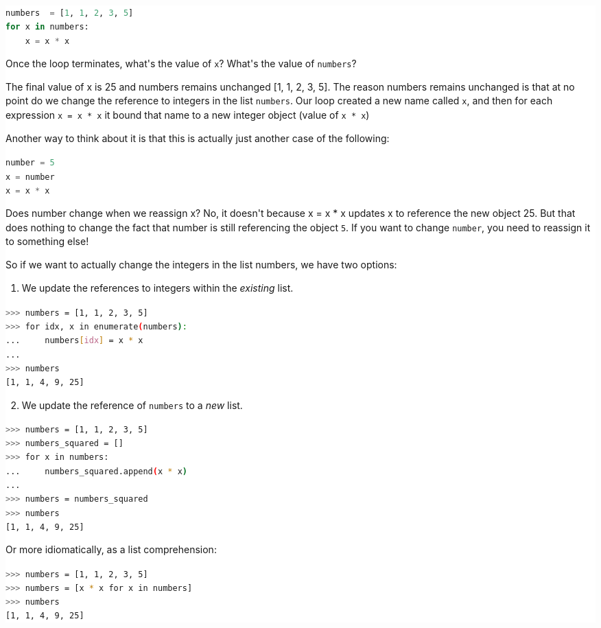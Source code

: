 ```python
numbers  = [1, 1, 2, 3, 5]
for x in numbers:
    x = x * x 
```
Once the loop terminates, what's the value of `x`? What's the value of `numbers`? 

The final value of x is 25 and numbers remains unchanged [1, 1, 2, 3, 5]. The reason numbers remains unchanged is that at no point do we change the reference to integers in the list `numbers`. Our loop created a new name called `x`, and then for each expression `x = x * x` it bound that name to a new integer object (value of `x * x`)

Another way to think about it is that this is actually just another case of the following: 

```python
number = 5
x = number 
x = x * x
```

Does number change when we reassign x? No, it doesn't because x = x * x updates x to reference the new object 25. But that does nothing to change the fact that number is still referencing the object `5`. If you want to change `number`, you need to reassign it to something else! 

So if we want to actually change the integers in the list numbers, we have two options:

1. We update the references to integers within the _existing_ list.

```bash
>>> numbers = [1, 1, 2, 3, 5]
>>> for idx, x in enumerate(numbers): 
...     numbers[idx] = x * x 
... 
>>> numbers
[1, 1, 4, 9, 25]
```

2. We update the reference of `numbers` to a _new_ list.

```bash
>>> numbers = [1, 1, 2, 3, 5]
>>> numbers_squared = []
>>> for x in numbers:
...     numbers_squared.append(x * x)
... 
>>> numbers = numbers_squared
>>> numbers
[1, 1, 4, 9, 25]
```

Or more idiomatically, as a list comprehension:

```bash
>>> numbers = [1, 1, 2, 3, 5]
>>> numbers = [x * x for x in numbers]
>>> numbers
[1, 1, 4, 9, 25]
```
